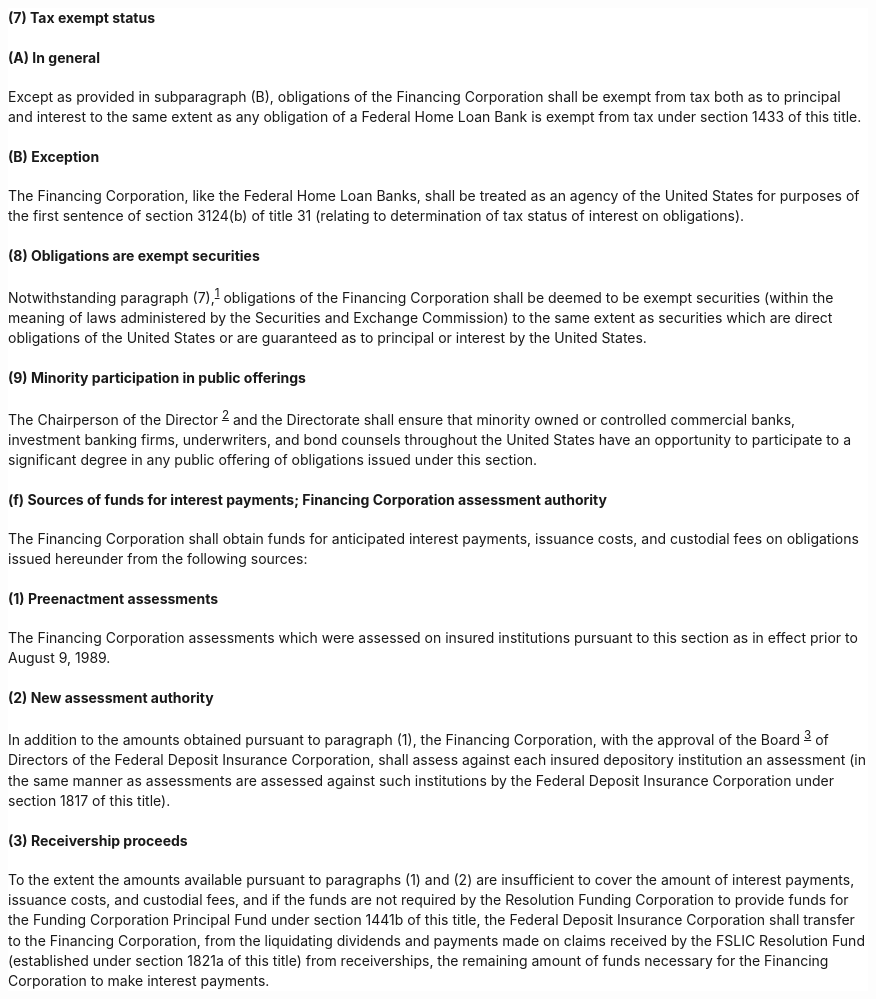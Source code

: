 #### (7) Tax exempt status ####

#### (A) In general ####

Except as provided in subparagraph (B), obligations of the Financing Corporation shall be exempt from tax both as to principal and interest to the same extent as any obligation of a Federal Home Loan Bank is exempt from tax under section 1433 of this title.

#### (B) Exception ####

The Financing Corporation, like the Federal Home Loan Banks, shall be treated as an agency of the United States for purposes of the first sentence of section 3124(b) of title 31 (relating to determination of tax status of interest on obligations).

#### (8) Obligations are exempt securities ####

Notwithstanding paragraph (7),<sup><a href="#1441_1_target" name="1441_1">1</a></sup> obligations of the Financing Corporation shall be deemed to be exempt securities (within the meaning of laws administered by the Securities and Exchange Commission) to the same extent as securities which are direct obligations of the United States or are guaranteed as to principal or interest by the United States.

#### (9) Minority participation in public offerings ####

The Chairperson of the Director <sup><a href="#1441_2_target" name="1441_2">2</a></sup> and the Directorate shall ensure that minority owned or controlled commercial banks, investment banking firms, underwriters, and bond counsels throughout the United States have an opportunity to participate to a significant degree in any public offering of obligations issued under this section.

#### (f) Sources of funds for interest payments; Financing Corporation assessment authority ####

The Financing Corporation shall obtain funds for anticipated interest payments, issuance costs, and custodial fees on obligations issued hereunder from the following sources:

#### (1) Preenactment assessments ####

The Financing Corporation assessments which were assessed on insured institutions pursuant to this section as in effect prior to August 9, 1989.

#### (2) New assessment authority ####

In addition to the amounts obtained pursuant to paragraph (1), the Financing Corporation, with the approval of the Board <sup><a href="#1441_3_target" name="1441_3">3</a></sup> of Directors of the Federal Deposit Insurance Corporation, shall assess against each insured depository institution an assessment (in the same manner as assessments are assessed against such institutions by the Federal Deposit Insurance Corporation under section 1817 of this title).

#### (3) Receivership proceeds ####

To the extent the amounts available pursuant to paragraphs (1) and (2) are insufficient to cover the amount of interest payments, issuance costs, and custodial fees, and if the funds are not required by the Resolution Funding Corporation to provide funds for the Funding Corporation Principal Fund under section 1441b of this title, the Federal Deposit Insurance Corporation shall transfer to the Financing Corporation, from the liquidating dividends and payments made on claims received by the FSLIC Resolution Fund (established under section 1821a of this title) from receiverships, the remaining amount of funds necessary for the Financing Corporation to make interest payments.
